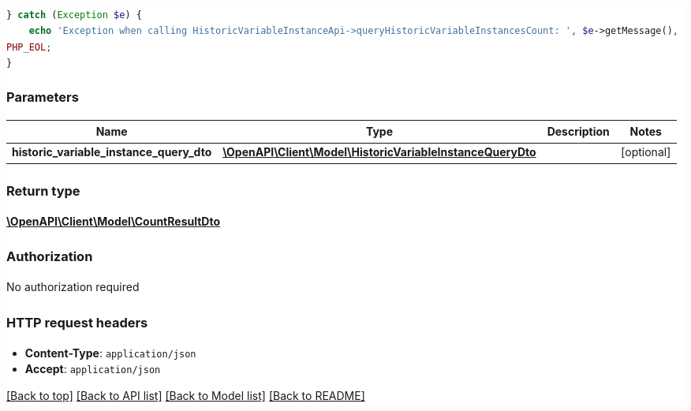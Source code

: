 ```php
} catch (Exception $e) {
    echo 'Exception when calling HistoricVariableInstanceApi->queryHistoricVariableInstancesCount: ', $e->getMessage(), PHP_EOL;
}
```

### Parameters

Name | Type | Description  | Notes
------------- | ------------- | ------------- | -------------
 **historic_variable_instance_query_dto** | [**\OpenAPI\Client\Model\HistoricVariableInstanceQueryDto**](../Model/HistoricVariableInstanceQueryDto.md)|  | [optional]

### Return type

[**\OpenAPI\Client\Model\CountResultDto**](../Model/CountResultDto.md)

### Authorization

No authorization required

### HTTP request headers

- **Content-Type**: `application/json`
- **Accept**: `application/json`

[[Back to top]](#) [[Back to API list]](../../README.md#endpoints)
[[Back to Model list]](../../README.md#models)
[[Back to README]](../../README.md)
